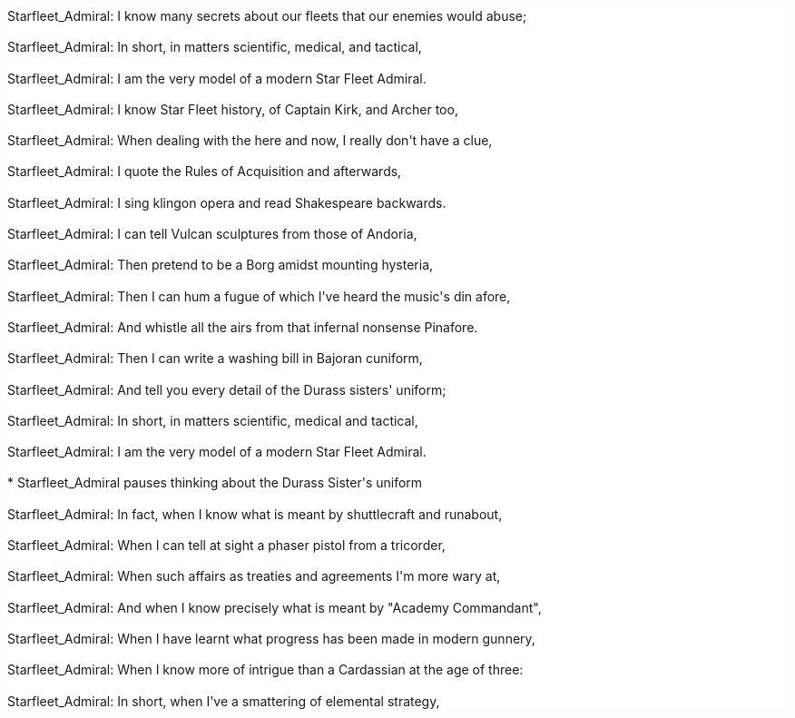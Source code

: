 Starfleet\_Admiral: I know many secrets about our fleets that our
enemies would abuse;

Starfleet\_Admiral: In short, in matters scientific, medical, and
tactical,

Starfleet\_Admiral: I am the very model of a modern Star Fleet Admiral.

Starfleet\_Admiral: I know Star Fleet history, of Captain Kirk, and
Archer too,

Starfleet\_Admiral: When dealing with the here and now, I really don't
have a clue,

Starfleet\_Admiral: I quote the Rules of Acquisition and afterwards,

Starfleet\_Admiral: I sing klingon opera and read Shakespeare backwards.

Starfleet\_Admiral: I can tell Vulcan sculptures from those of Andoria,

Starfleet\_Admiral: Then pretend to be a Borg amidst mounting hysteria,

Starfleet\_Admiral: Then I can hum a fugue of which I've heard the
music's din afore,

Starfleet\_Admiral: And whistle all the airs from that infernal nonsense
Pinafore.

Starfleet\_Admiral: Then I can write a washing bill in Bajoran cuniform,

Starfleet\_Admiral: And tell you every detail of the Durass sisters'
uniform;

Starfleet\_Admiral: In short, in matters scientific, medical and
tactical,

Starfleet\_Admiral: I am the very model of a modern Star Fleet Admiral.

\* Starfleet\_Admiral pauses thinking about the Durass Sister's uniform

Starfleet\_Admiral: In fact, when I know what is meant by shuttlecraft
and runabout,

Starfleet\_Admiral: When I can tell at sight a phaser pistol from a
tricorder,

Starfleet\_Admiral: When such affairs as treaties and agreements I'm
more wary at,

Starfleet\_Admiral: And when I know precisely what is meant by "Academy
Commandant",

Starfleet\_Admiral: When I have learnt what progress has been made in
modern gunnery,

Starfleet\_Admiral: When I know more of intrigue than a Cardassian at
the age of three:

Starfleet\_Admiral: In short, when I've a smattering of elemental
strategy,
